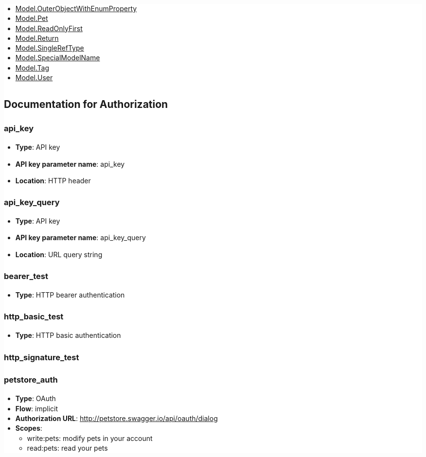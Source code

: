  - [Model.OuterObjectWithEnumProperty](docs/OuterObjectWithEnumProperty.md)
 - [Model.Pet](docs/Pet.md)
 - [Model.ReadOnlyFirst](docs/ReadOnlyFirst.md)
 - [Model.Return](docs/Return.md)
 - [Model.SingleRefType](docs/SingleRefType.md)
 - [Model.SpecialModelName](docs/SpecialModelName.md)
 - [Model.Tag](docs/Tag.md)
 - [Model.User](docs/User.md)


## Documentation for Authorization


### api_key

- **Type**: API key

- **API key parameter name**: api_key
- **Location**: HTTP header


### api_key_query

- **Type**: API key

- **API key parameter name**: api_key_query
- **Location**: URL query string


### bearer_test


- **Type**: HTTP bearer authentication


### http_basic_test


- **Type**: HTTP basic authentication


### http_signature_test



### petstore_auth


- **Type**: OAuth
- **Flow**: implicit
- **Authorization URL**: http://petstore.swagger.io/api/oauth/dialog
- **Scopes**: 
  - write:pets: modify pets in your account
  - read:pets: read your pets

